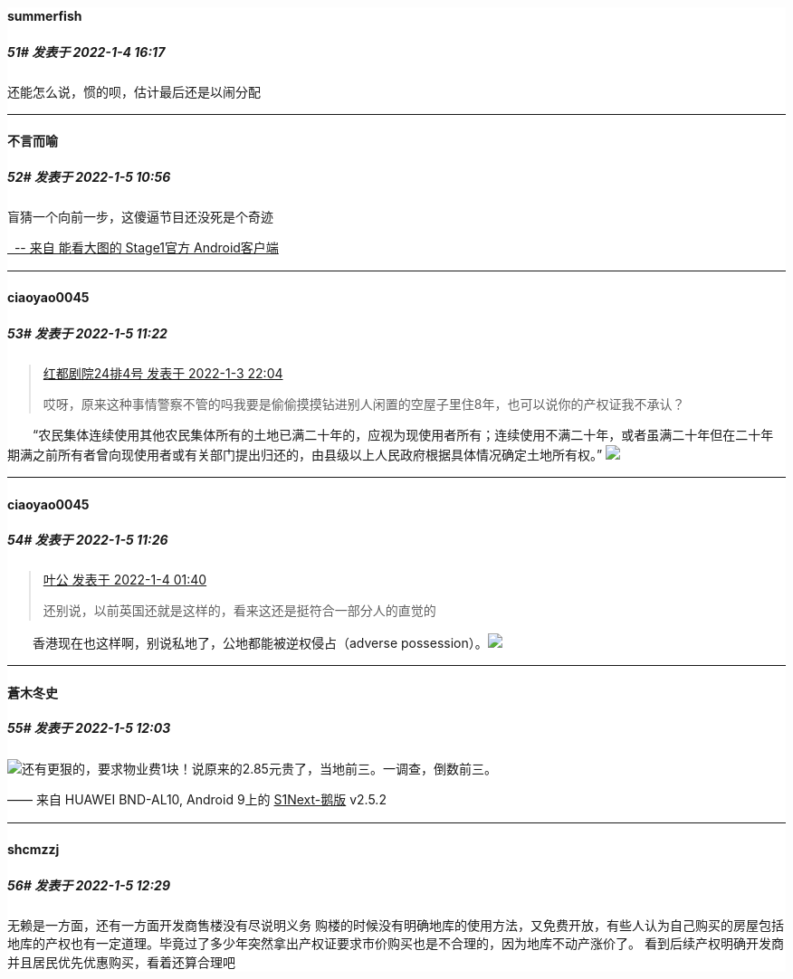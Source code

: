 ####  summerfish  
##### 51#       发表于 2022-1-4 16:17

还能怎么说，惯的呗，估计最后还是以闹分配

*****

####  不言而喻  
##### 52#       发表于 2022-1-5 10:56

盲猜一个向前一步，这傻逼节目还没死是个奇迹

[  -- 来自 能看大图的 Stage1官方 Android客户端](https://www.coolapk.com/apk/140634)

*****

####  ciaoyao0045  
##### 53#       发表于 2022-1-5 11:22

<blockquote><a href="httphttps://bbs.saraba1st.com/2b/forum.php?mod=redirect&amp;goto=findpost&amp;pid=54152358&amp;ptid=2045596" target="_blank">红都剧院24排4号 发表于 2022-1-3 22:04</a>

哎呀，原来这种事情警察不管的吗我要是偷偷摸摸钻进别人闲置的空屋子里住8年，也可以说你的产权证我不承认？</blockquote>　　“农民集体连续使用其他农民集体所有的土地已满二十年的，应视为现使用者所有；连续使用不满二十年，或者虽满二十年但在二十年期满之前所有者曾向现使用者或有关部门提出归还的，由县级以上人民政府根据具体情况确定土地所有权。”
<img src="https://static.saraba1st.com/image/smiley/face2017/068.png" referrerpolicy="no-referrer">

*****

####  ciaoyao0045  
##### 54#       发表于 2022-1-5 11:26

<blockquote><a href="httphttps://bbs.saraba1st.com/2b/forum.php?mod=redirect&amp;goto=findpost&amp;pid=54154348&amp;ptid=2045596" target="_blank">叶公 发表于 2022-1-4 01:40</a>

还别说，以前英国还就是这样的，看来这还是挺符合一部分人的直觉的</blockquote>　　香港现在也这样啊，别说私地了，公地都能被逆权侵占（adverse possession）。<img src="https://static.saraba1st.com/image/smiley/face2017/068.png" referrerpolicy="no-referrer">

*****

####  蒼木冬史  
##### 55#       发表于 2022-1-5 12:03

<img src="https://static.saraba1st.com/image/smiley/face2017/037.png" referrerpolicy="no-referrer">还有更狠的，要求物业费1块！说原来的2.85元贵了，当地前三。一调查，倒数前三。

—— 来自 HUAWEI BND-AL10, Android 9上的 [S1Next-鹅版](https://github.com/ykrank/S1-Next/releases) v2.5.2

*****

####  shcmzzj  
##### 56#       发表于 2022-1-5 12:29

无赖是一方面，还有一方面开发商售楼没有尽说明义务
购楼的时候没有明确地库的使用方法，又免费开放，有些人认为自己购买的房屋包括地库的产权也有一定道理。毕竟过了多少年突然拿出产权证要求市价购买也是不合理的，因为地库不动产涨价了。
看到后续产权明确开发商并且居民优先优惠购买，看着还算合理吧
